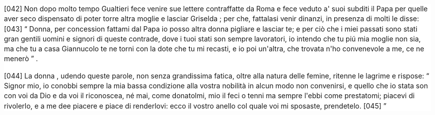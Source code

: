    [042]
  </a>
  Non dopo molto tempo
  <name persref="gualtierisanluzzo" type="person">
   Gualtieri
  </name>
  fece venire sue lettere contraffatte da
  <name placeref="roma" type="place">
   Roma
  </name>
  e fece veduto a' suoi
  <name persref="uomini-1010" type="person">
   subditi
  </name>
  il
  <name persref="papa-1010" type="person">
   Papa
  </name>
  per quelle aver seco dispensato di poter torre altra moglie e lasciar
  <name persref="griselda" type="person">
   Griselda
  </name>
  ; per che, fattalasi venir dinanzi, in presenza di molti le disse:
  <a name="p00100043">
   [043]
  </a>
  <q direct="unspecified" who="gualtierisanluzzo">
   Donna, per concession fattami dal
   <name persref="papa-1010" type="person">
    Papa
   </name>
   io posso altra donna pigliare e lasciar te; e per ci&ograve; che i miei passati sono stati gran gentili uomini e signori di queste contrade, dove i tuoi stati son sempre lavoratori, io intendo che tu pi&uacute; mia moglie non sia, ma che tu a casa
   <name persref="giannucole" type="person">
    Giannucolo
   </name>
   te ne torni con la dote che tu mi recasti, e io poi un'altra, che trovata n'ho convenevole a me, ce ne mener&ograve;
  </q>
  .
 </p>
 <p>
  <a name="p00100044">
   [044]
  </a>
  <name persref="griselda" type="person">
   La donna
  </name>
  , udendo queste parole, non senza grandissima fatica, oltre alla natura delle femine, ritenne le lagrime e rispose:
  <q direct="unspecified" who="griselda">
   <name persref="gualtierisanluzzo" type="person">
    Signor
   </name>
   mio, io conobbi sempre la mia bassa condizione alla vostra nobilit&agrave; in alcun modo non convenirsi, e quello che io stata son con voi da Dio e da voi il riconoscea, n&eacute; mai, come donatolmi, mio il feci o tenni ma sempre l'ebbi come prestatomi; piacevi di rivolerlo, e a me dee piacere e piace di renderlovi: ecco il vostro anello col quale voi mi sposaste, prendetelo.
   <a name="p00100045">
    [045]
   </a>